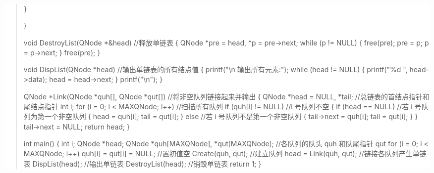 >     }
> }
> 
> void DestroyList(QNode *&head) //释放单链表
> {
>     QNode *pre = head, *p = pre->next;
>     while (p != NULL) {
>         free(pre);
>         pre = p;
>         p = p->next;
>     }
>     free(pre);
> }
> 
> void DispList(QNode *head) //输出单链表的所有结点值 
> {
>     printf("\n 输出所有元素:");
>     while (head != NULL) {
>         printf("%d ", head->data);
>         head = head->next;
>     }
>     printf("\n");
> }
> 
> QNode *Link(QNode *quh[], QNode *qut[]) //将非空队列链接起来并输出
> {
>     QNode *head = NULL, *tail; //总链表的首结点指针和尾结点指针
>     int i;
>     for (i = 0; i < MAXQNode; i++) //扫描所有队列
>         if (quh[i] != NULL) //i 号队列不空
>         {
>             if (head == NULL) //若 i 号队列为第一个非空队列
>             {
>                 head = quh[i];
>                 tail = qut[i];
>             } else //若 i 号队列不是第一个非空队列
>             {
>                 tail->next = quh[i];
>                 tail = qut[i];
>             }
>         }
>     tail->next = NULL;
>     return head;
> }
> 
> int main() {
>     int i;
>     QNode *head;
>     QNode *quh[MAXQNode], *qut[MAXQNode]; //各队列的队头 quh 和队尾指针 qut
>     for (i = 0; i < MAXQNode; i++)
>         quh[i] = qut[i] = NULL; //置初值空
>     Create(quh, qut); //建立队列
>     head = Link(quh, qut); //链接各队列产生单链表
>     DispList(head); //输出单链表
>     DestroyList(head); //销毁单链表
>     return 1;
> }
